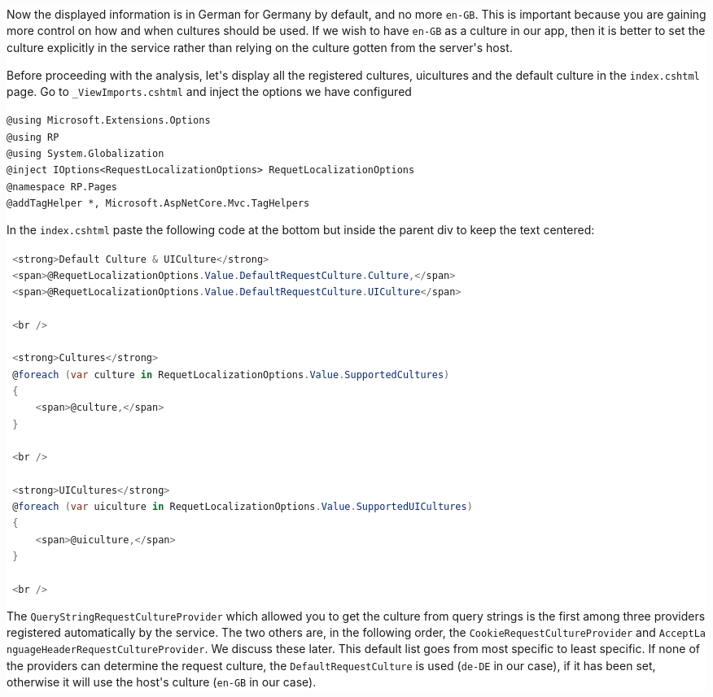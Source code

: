 
Now the displayed information is in German for Germany by default, and no more `en-GB`.
This is important because you are gaining more control on how and when cultures should be used.
If we wish to have `en-GB` as a culture in our app, then it is better to set the culture explicitly in the service
rather than relying on the culture gotten from the server's host.

Before proceeding with the analysis, let's display all the registered cultures, uicultures and the default culture
in the `index.cshtml` page. Go to `_ViewImports.cshtml` and inject the options we have configured

````cshtml
@using Microsoft.Extensions.Options
@using RP
@using System.Globalization
@inject IOptions<RequestLocalizationOptions> RequetLocalizationOptions
@namespace RP.Pages
@addTagHelper *, Microsoft.AspNetCore.Mvc.TagHelpers
````

In the `index.cshtml` paste the following code at the bottom but inside the parent div to keep the text centered:

````csharp
 <strong>Default Culture & UICulture</strong>
 <span>@RequetLocalizationOptions.Value.DefaultRequestCulture.Culture,</span>
 <span>@RequetLocalizationOptions.Value.DefaultRequestCulture.UICulture</span>

 <br />

 <strong>Cultures</strong>
 @foreach (var culture in RequetLocalizationOptions.Value.SupportedCultures)
 {
     <span>@culture,</span>
 }

 <br />

 <strong>UICultures</strong>
 @foreach (var uiculture in RequetLocalizationOptions.Value.SupportedUICultures)
 {
     <span>@uiculture,</span>
 }

 <br />
````

The `QueryStringRequestCultureProvider` which allowed you to get the culture from query strings is the first among three providers
registered automatically by the service. The two others are, in the following order, the `CookieRequestCultureProvider` and
`AcceptLanguageHeaderRequestCultureProvider`. We discuss these later.
This default list goes from most specific to least specific.
If none of the providers can determine the request culture, the `DefaultRequestCulture` is used (`de-DE` in our case),
if it has been set, otherwise it will use the host's culture (`en-GB` in our case).
